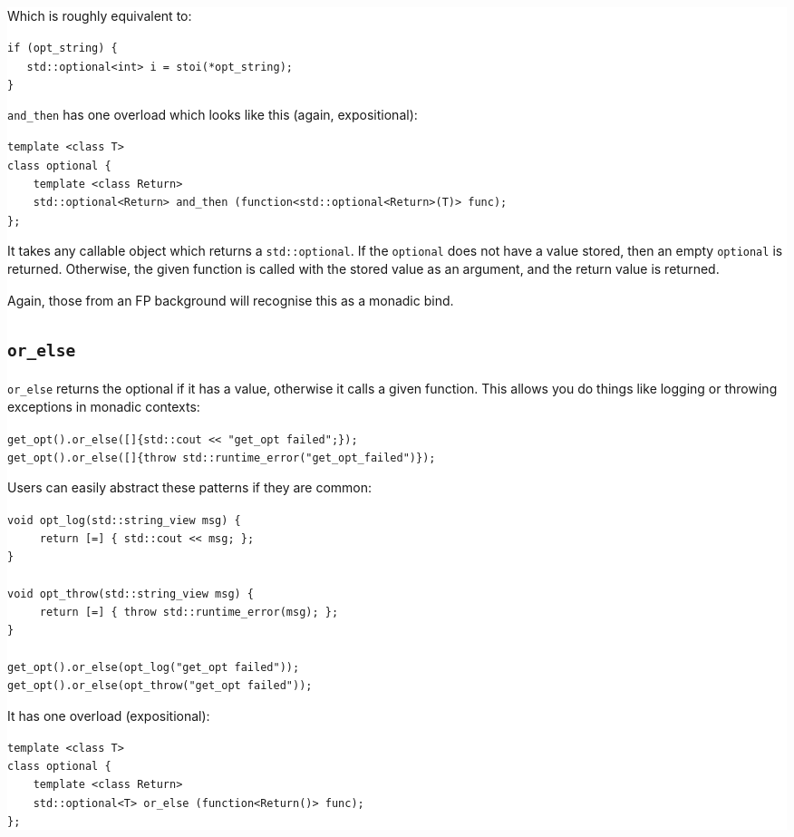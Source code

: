 Which is roughly equivalent to:

```
if (opt_string) {
   std::optional<int> i = stoi(*opt_string);
}
```

`and_then` has one overload which looks like this (again, expositional):

```
template <class T>
class optional {
    template <class Return>
    std::optional<Return> and_then (function<std::optional<Return>(T)> func);
};
```

It takes any callable object which returns a `std::optional`. If the `optional` does not have a value stored, then an empty `optional` is returned. Otherwise, the given function is called with the stored value as an argument, and the return value is returned.

Again, those from an FP background will recognise this as a monadic bind.

## `or_else`

`or_else` returns the optional if it has a value, otherwise it calls a given function. This allows you do things like logging or throwing exceptions in monadic contexts:

```
get_opt().or_else([]{std::cout << "get_opt failed";});
get_opt().or_else([]{throw std::runtime_error("get_opt_failed")});
```

Users can easily abstract these patterns if they are common:

```
void opt_log(std::string_view msg) {
     return [=] { std::cout << msg; };
}

void opt_throw(std::string_view msg) {
     return [=] { throw std::runtime_error(msg); };
}

get_opt().or_else(opt_log("get_opt failed"));
get_opt().or_else(opt_throw("get_opt failed"));

```

It has one overload (expositional):

```
template <class T>
class optional {
    template <class Return>
    std::optional<T> or_else (function<Return()> func);
};
```
